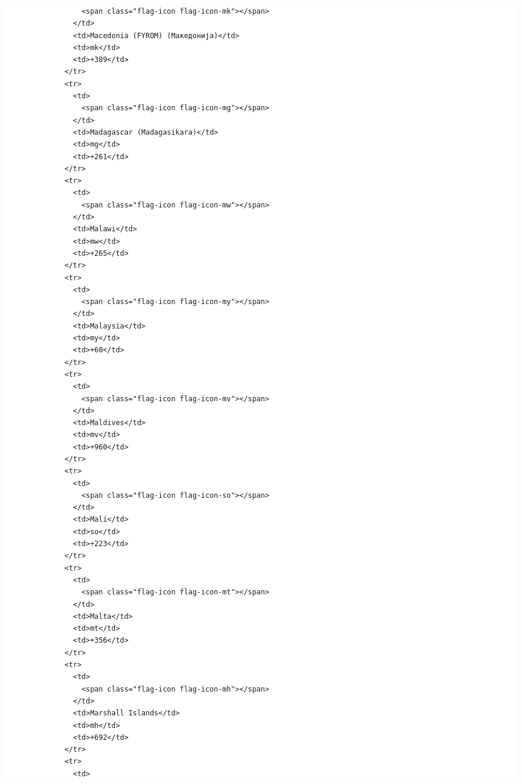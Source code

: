                      <span class="flag-icon flag-icon-mk"></span>
                    </td>
                    <td>Macedonia (FYROM) (Македонија)</td>
                    <td>mk</td>
                    <td>+389</td>
                  </tr>
                  <tr>
                    <td>
                      <span class="flag-icon flag-icon-mg"></span>
                    </td>
                    <td>Madagascar (Madagasikara)</td>
                    <td>mg</td>
                    <td>+261</td>
                  </tr>
                  <tr>
                    <td>
                      <span class="flag-icon flag-icon-mw"></span>
                    </td>
                    <td>Malawi</td>
                    <td>mw</td>
                    <td>+265</td>
                  </tr>
                  <tr>
                    <td>
                      <span class="flag-icon flag-icon-my"></span>
                    </td>
                    <td>Malaysia</td>
                    <td>my</td>
                    <td>+60</td>
                  </tr>
                  <tr>
                    <td>
                      <span class="flag-icon flag-icon-mv"></span>
                    </td>
                    <td>Maldives</td>
                    <td>mv</td>
                    <td>+960</td>
                  </tr>
                  <tr>
                    <td>
                      <span class="flag-icon flag-icon-so"></span>
                    </td>
                    <td>Mali</td>
                    <td>so</td>
                    <td>+223</td>
                  </tr>
                  <tr>
                    <td>
                      <span class="flag-icon flag-icon-mt"></span>
                    </td>
                    <td>Malta</td>
                    <td>mt</td>
                    <td>+356</td>
                  </tr>
                  <tr>
                    <td>
                      <span class="flag-icon flag-icon-mh"></span>
                    </td>
                    <td>Marshall Islands</td>
                    <td>mh</td>
                    <td>+692</td>
                  </tr>
                  <tr>
                    <td>